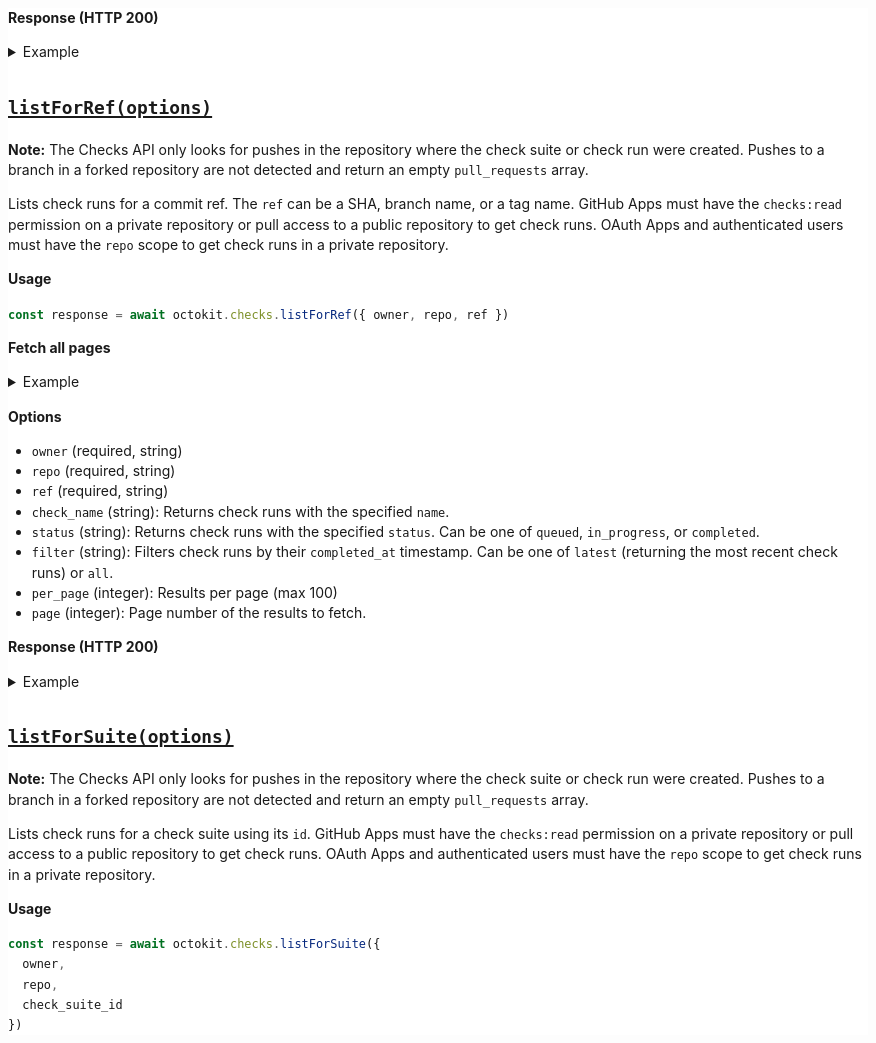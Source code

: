 **Response (HTTP 200)**

<details><summary>Example</summary></details>

## [`listForRef(options)`](https://docs.github.com/rest/reference/checks#list-check-runs-for-a-git-reference)

**Note:** The Checks API only looks for pushes in the repository where the check suite or check run were created. Pushes to a branch in a forked repository are not detected and return an empty `pull_requests` array.

Lists check runs for a commit ref. The `ref` can be a SHA, branch name, or a tag name. GitHub Apps must have the `checks:read` permission on a private repository or pull access to a public repository to get check runs. OAuth Apps and authenticated users must have the `repo` scope to get check runs in a private repository.

**Usage**

```js
const response = await octokit.checks.listForRef({ owner, repo, ref })
```

**Fetch all pages**

<details><summary>Example</summary></details>

**Options**

- `owner` (required, string)
- `repo` (required, string)
- `ref` (required, string)
- `check_name` (string): Returns check runs with the specified `name`.
- `status` (string): Returns check runs with the specified `status`. Can be one of `queued`, `in_progress`, or `completed`.
- `filter` (string): Filters check runs by their `completed_at` timestamp. Can be one of `latest` (returning the most recent check runs) or `all`.
- `per_page` (integer): Results per page (max 100)
- `page` (integer): Page number of the results to fetch.

**Response (HTTP 200)**

<details><summary>Example</summary></details>

## [`listForSuite(options)`](https://docs.github.com/rest/reference/checks#list-check-runs-in-a-check-suite)

**Note:** The Checks API only looks for pushes in the repository where the check suite or check run were created. Pushes to a branch in a forked repository are not detected and return an empty `pull_requests` array.

Lists check runs for a check suite using its `id`. GitHub Apps must have the `checks:read` permission on a private repository or pull access to a public repository to get check runs. OAuth Apps and authenticated users must have the `repo` scope to get check runs in a private repository.

**Usage**

```js
const response = await octokit.checks.listForSuite({
  owner,
  repo,
  check_suite_id
})
```
